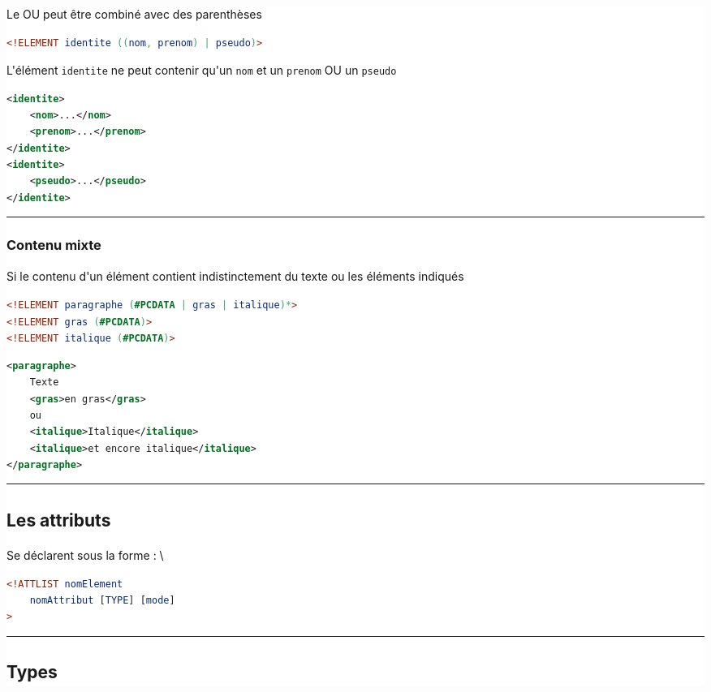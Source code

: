 Le OU peut être combiné avec des parenthèses

```dtd
<!ELEMENT identite ((nom, prenom) | pseudo)>
```

L'élément `identite` ne peut contenir qu'un `nom` et un `prenom` OU un `pseudo`

```xml
<identite>
	<nom>...</nom>
	<prenom>...</prenom>	
</identite>
<identite>
	<pseudo>...</pseudo>
</identite>
```


---

### Contenu mixte

Si le contenu d'un élément contient indistinctement du texte ou les éléments indiqués

```dtd
<!ELEMENT paragraphe (#PCDATA | gras | italique)*>
<!ELEMENT gras (#PCDATA)>
<!ELEMENT italique (#PCDATA)>
```

```xml
<paragraphe>
	Texte
	<gras>en gras</gras>
	ou
	<italique>Italique</italique>
	<italique>et encore italique</italique>
</paragraphe>
```

---

## Les attributs

Se déclarent sous la forme : \ 
```dtd
<!ATTLIST nomElement 
	nomAttribut [TYPE] [mode]
>
```

---

## Types
